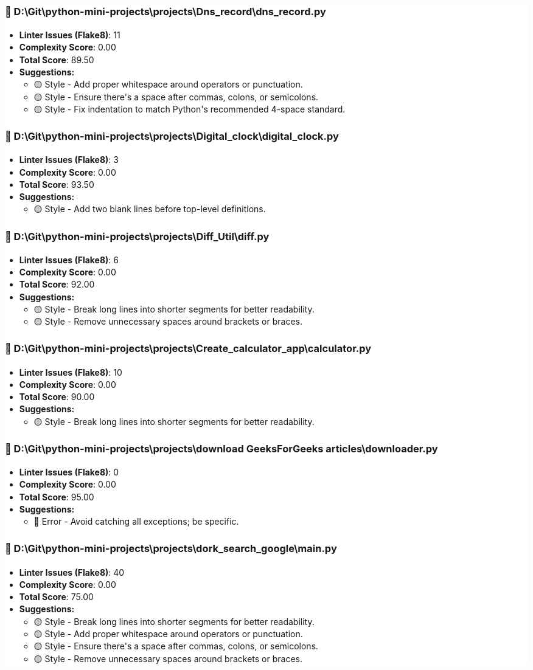 ### 📄 D:\Git\python-mini-projects\projects\Dns_record\dns_record.py
- **Linter Issues (Flake8)**: 11
- **Complexity Score**: 0.00
- **Total Score**: 89.50
- **Suggestions:**
  - 🟡 Style - Add proper whitespace around operators or punctuation.
  - 🟡 Style - Ensure there's a space after commas, colons, or semicolons.
  - 🟡 Style - Fix indentation to match Python's recommended 4-space standard.

### 📄 D:\Git\python-mini-projects\projects\Digital_clock\digital_clock.py
- **Linter Issues (Flake8)**: 3
- **Complexity Score**: 0.00
- **Total Score**: 93.50
- **Suggestions:**
  - 🟡 Style - Add two blank lines before top-level definitions.

### 📄 D:\Git\python-mini-projects\projects\Diff_Util\diff.py
- **Linter Issues (Flake8)**: 6
- **Complexity Score**: 0.00
- **Total Score**: 92.00
- **Suggestions:**
  - 🟡 Style - Break long lines into shorter segments for better readability.
  - 🟡 Style - Remove unnecessary spaces around brackets or braces.

### 📄 D:\Git\python-mini-projects\projects\Create_calculator_app\calculator.py
- **Linter Issues (Flake8)**: 10
- **Complexity Score**: 0.00
- **Total Score**: 90.00
- **Suggestions:**
  - 🟡 Style - Break long lines into shorter segments for better readability.

### 📄 D:\Git\python-mini-projects\projects\download GeeksForGeeks articles\downloader.py
- **Linter Issues (Flake8)**: 0
- **Complexity Score**: 0.00
- **Total Score**: 95.00
- **Suggestions:**
  - 🔴 Error - Avoid catching all exceptions; be specific.

### 📄 D:\Git\python-mini-projects\projects\dork_search_google\main.py
- **Linter Issues (Flake8)**: 40
- **Complexity Score**: 0.00
- **Total Score**: 75.00
- **Suggestions:**
  - 🟡 Style - Break long lines into shorter segments for better readability.
  - 🟡 Style - Add proper whitespace around operators or punctuation.
  - 🟡 Style - Ensure there's a space after commas, colons, or semicolons.
  - 🟡 Style - Remove unnecessary spaces around brackets or braces.
